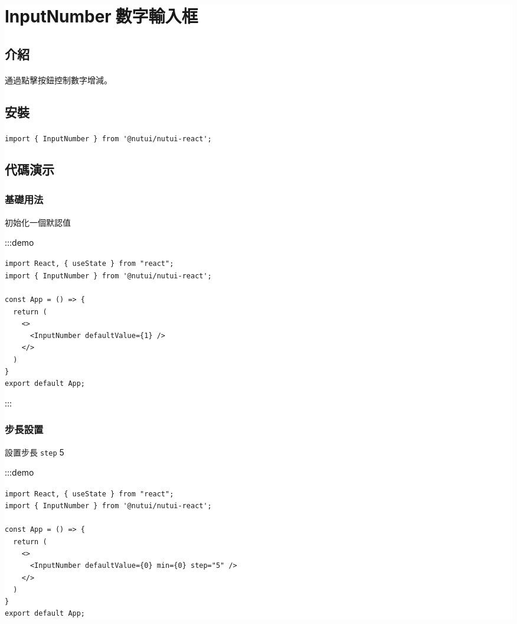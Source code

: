 # InputNumber 數字輸入框

## 介紹

通過點擊按鈕控制數字增減。

## 安裝

```tsx
import { InputNumber } from '@nutui/nutui-react';
```

## 代碼演示

### 基礎用法

初始化一個默認值

:::demo

```tsx
import React, { useState } from "react";
import { InputNumber } from '@nutui/nutui-react';

const App = () => {
  return (
    <>
      <InputNumber defaultValue={1} />
    </>
  )
}
export default App;
```

:::

### 步長設置

設置步長 `step` 5

:::demo

```tsx
import React, { useState } from "react";
import { InputNumber } from '@nutui/nutui-react';

const App = () => {
  return (
    <>
      <InputNumber defaultValue={0} min={0} step="5" />
    </>
  )
}
export default App;
```
